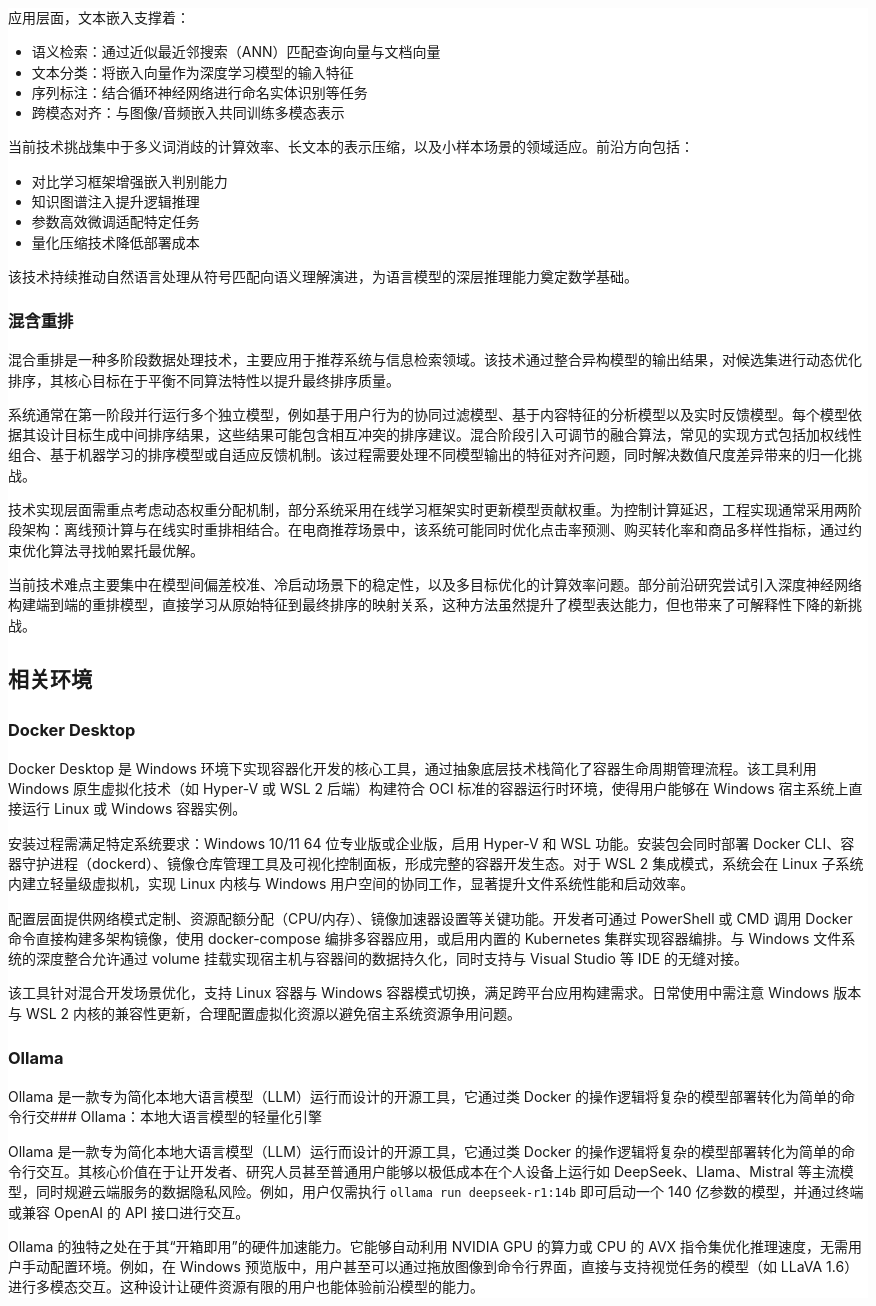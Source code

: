 应用层面，文本嵌入支撑着：

- 语义检索：通过近似最近邻搜索（ANN）匹配查询向量与文档向量
- 文本分类：将嵌入向量作为深度学习模型的输入特征
- 序列标注：结合循环神经网络进行命名实体识别等任务
- 跨模态对齐：与图像/音频嵌入共同训练多模态表示

当前技术挑战集中于多义词消歧的计算效率、长文本的表示压缩，以及小样本场景的领域适应。前沿方向包括：

- 对比学习框架增强嵌入判别能力
- 知识图谱注入提升逻辑推理
- 参数高效微调适配特定任务
- 量化压缩技术降低部署成本

该技术持续推动自然语言处理从符号匹配向语义理解演进，为语言模型的深层推理能力奠定数学基础。

### 混含重排

混合重排是一种多阶段数据处理技术，主要应用于推荐系统与信息检索领域。该技术通过整合异构模型的输出结果，对候选集进行动态优化排序，其核心目标在于平衡不同算法特性以提升最终排序质量。

系统通常在第一阶段并行运行多个独立模型，例如基于用户行为的协同过滤模型、基于内容特征的分析模型以及实时反馈模型。每个模型依据其设计目标生成中间排序结果，这些结果可能包含相互冲突的排序建议。混合阶段引入可调节的融合算法，常见的实现方式包括加权线性组合、基于机器学习的排序模型或自适应反馈机制。该过程需要处理不同模型输出的特征对齐问题，同时解决数值尺度差异带来的归一化挑战。

技术实现层面需重点考虑动态权重分配机制，部分系统采用在线学习框架实时更新模型贡献权重。为控制计算延迟，工程实现通常采用两阶段架构：离线预计算与在线实时重排相结合。在电商推荐场景中，该系统可能同时优化点击率预测、购买转化率和商品多样性指标，通过约束优化算法寻找帕累托最优解。

当前技术难点主要集中在模型间偏差校准、冷启动场景下的稳定性，以及多目标优化的计算效率问题。部分前沿研究尝试引入深度神经网络构建端到端的重排模型，直接学习从原始特征到最终排序的映射关系，这种方法虽然提升了模型表达能力，但也带来了可解释性下降的新挑战。

## 相关环境

### Docker Desktop

Docker Desktop 是 Windows 环境下实现容器化开发的核心工具，通过抽象底层技术栈简化了容器生命周期管理流程。该工具利用 Windows 原生虚拟化技术（如 Hyper-V 或 WSL 2 后端）构建符合 OCI 标准的容器运行时环境，使得用户能够在 Windows 宿主系统上直接运行 Linux 或 Windows 容器实例。

安装过程需满足特定系统要求：Windows 10/11 64 位专业版或企业版，启用 Hyper-V 和 WSL 功能。安装包会同时部署 Docker CLI、容器守护进程（dockerd）、镜像仓库管理工具及可视化控制面板，形成完整的容器开发生态。对于 WSL 2 集成模式，系统会在 Linux 子系统内建立轻量级虚拟机，实现 Linux 内核与 Windows 用户空间的协同工作，显著提升文件系统性能和启动效率。

配置层面提供网络模式定制、资源配额分配（CPU/内存）、镜像加速器设置等关键功能。开发者可通过 PowerShell 或 CMD 调用 Docker 命令直接构建多架构镜像，使用 docker-compose 编排多容器应用，或启用内置的 Kubernetes 集群实现容器编排。与 Windows 文件系统的深度整合允许通过 volume 挂载实现宿主机与容器间的数据持久化，同时支持与 Visual Studio 等 IDE 的无缝对接。

该工具针对混合开发场景优化，支持 Linux 容器与 Windows 容器模式切换，满足跨平台应用构建需求。日常使用中需注意 Windows 版本与 WSL 2 内核的兼容性更新，合理配置虚拟化资源以避免宿主系统资源争用问题。

### Ollama

Ollama 是一款专为简化本地大语言模型（LLM）运行而设计的开源工具，它通过类 Docker 的操作逻辑将复杂的模型部署转化为简单的命令行交### Ollama：本地大语言模型的轻量化引擎

Ollama 是一款专为简化本地大语言模型（LLM）运行而设计的开源工具，它通过类 Docker 的操作逻辑将复杂的模型部署转化为简单的命令行交互。其核心价值在于让开发者、研究人员甚至普通用户能够以极低成本在个人设备上运行如 DeepSeek、Llama、Mistral 等主流模型，同时规避云端服务的数据隐私风险。例如，用户仅需执行 `ollama run deepseek-r1:14b` 即可启动一个 140 亿参数的模型，并通过终端或兼容 OpenAI 的 API 接口进行交互。

Ollama 的独特之处在于其“开箱即用”的硬件加速能力。它能够自动利用 NVIDIA GPU 的算力或 CPU 的 AVX 指令集优化推理速度，无需用户手动配置环境。例如，在 Windows 预览版中，用户甚至可以通过拖放图像到命令行界面，直接与支持视觉任务的模型（如 LLaVA 1.6）进行多模态交互。这种设计让硬件资源有限的用户也能体验前沿模型的能力。
